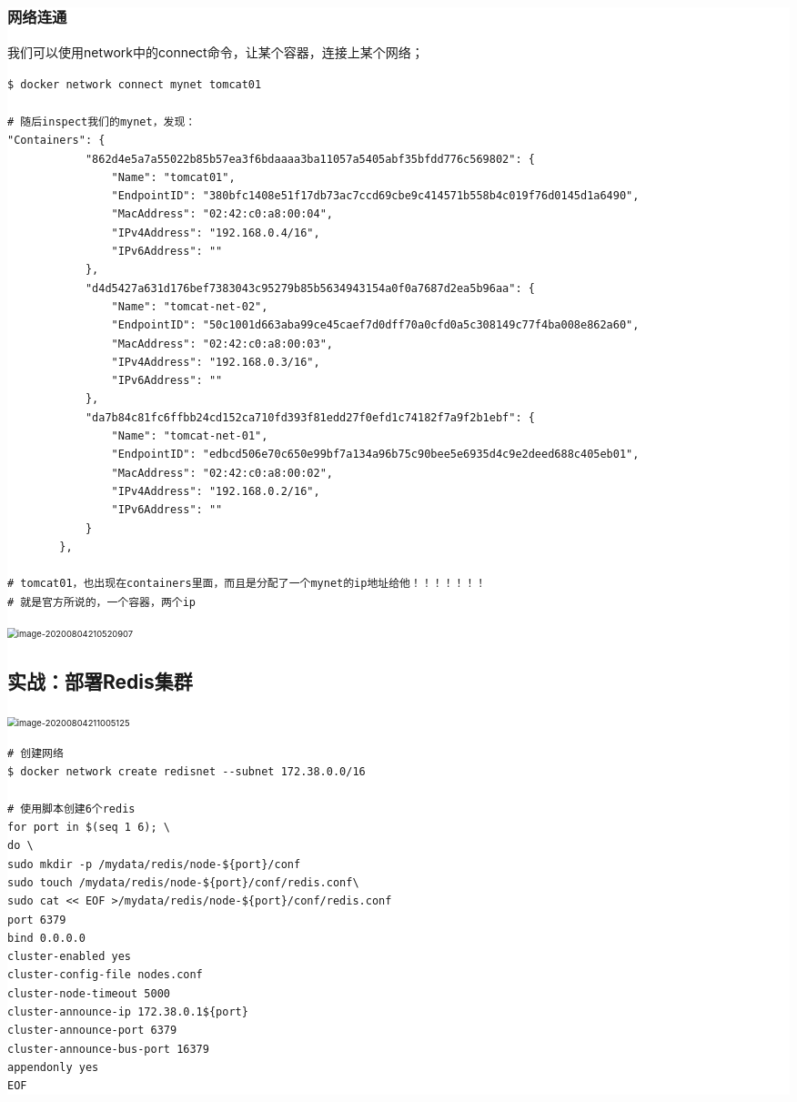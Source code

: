

### 网络连通

我们可以使用network中的connect命令，让某个容器，连接上某个网络；

```shell
$ docker network connect mynet tomcat01

# 随后inspect我们的mynet，发现：
"Containers": {
            "862d4e5a7a55022b85b57ea3f6bdaaaa3ba11057a5405abf35bfdd776c569802": {
                "Name": "tomcat01",
                "EndpointID": "380bfc1408e51f17db73ac7ccd69cbe9c414571b558b4c019f76d0145d1a6490",
                "MacAddress": "02:42:c0:a8:00:04",
                "IPv4Address": "192.168.0.4/16",
                "IPv6Address": ""
            },
            "d4d5427a631d176bef7383043c95279b85b5634943154a0f0a7687d2ea5b96aa": {
                "Name": "tomcat-net-02",
                "EndpointID": "50c1001d663aba99ce45caef7d0dff70a0cfd0a5c308149c77f4ba008e862a60",
                "MacAddress": "02:42:c0:a8:00:03",
                "IPv4Address": "192.168.0.3/16",
                "IPv6Address": ""
            },
            "da7b84c81fc6ffbb24cd152ca710fd393f81edd27f0efd1c74182f7a9f2b1ebf": {
                "Name": "tomcat-net-01",
                "EndpointID": "edbcd506e70c650e99bf7a134a96b75c90bee5e6935d4c9e2deed688c405eb01",
                "MacAddress": "02:42:c0:a8:00:02",
                "IPv4Address": "192.168.0.2/16",
                "IPv6Address": ""
            }
        },
        
# tomcat01，也出现在containers里面，而且是分配了一个mynet的ip地址给他！！！！！！！
# 就是官方所说的，一个容器，两个ip
```

<img src="C:%5CUsers%5Clykis%5COneDrive%5CDesktop%5CTyporaNotes%5Cimage-20200804210520907.png" alt="image-20200804210520907" style="zoom:67%;" />



## 实战：部署Redis集群

<img src="C:%5CUsers%5Clykis%5COneDrive%5CDesktop%5CTyporaNotes%5Cimage-20200804211005125.png" alt="image-20200804211005125" style="zoom:67%;" />

```shell
# 创建网络
$ docker network create redisnet --subnet 172.38.0.0/16

# 使用脚本创建6个redis
for port in $(seq 1 6); \
do \
sudo mkdir -p /mydata/redis/node-${port}/conf
sudo touch /mydata/redis/node-${port}/conf/redis.conf\
sudo cat << EOF >/mydata/redis/node-${port}/conf/redis.conf
port 6379
bind 0.0.0.0
cluster-enabled yes
cluster-config-file nodes.conf
cluster-node-timeout 5000
cluster-announce-ip 172.38.0.1${port}
cluster-announce-port 6379
cluster-announce-bus-port 16379
appendonly yes
EOF
```
